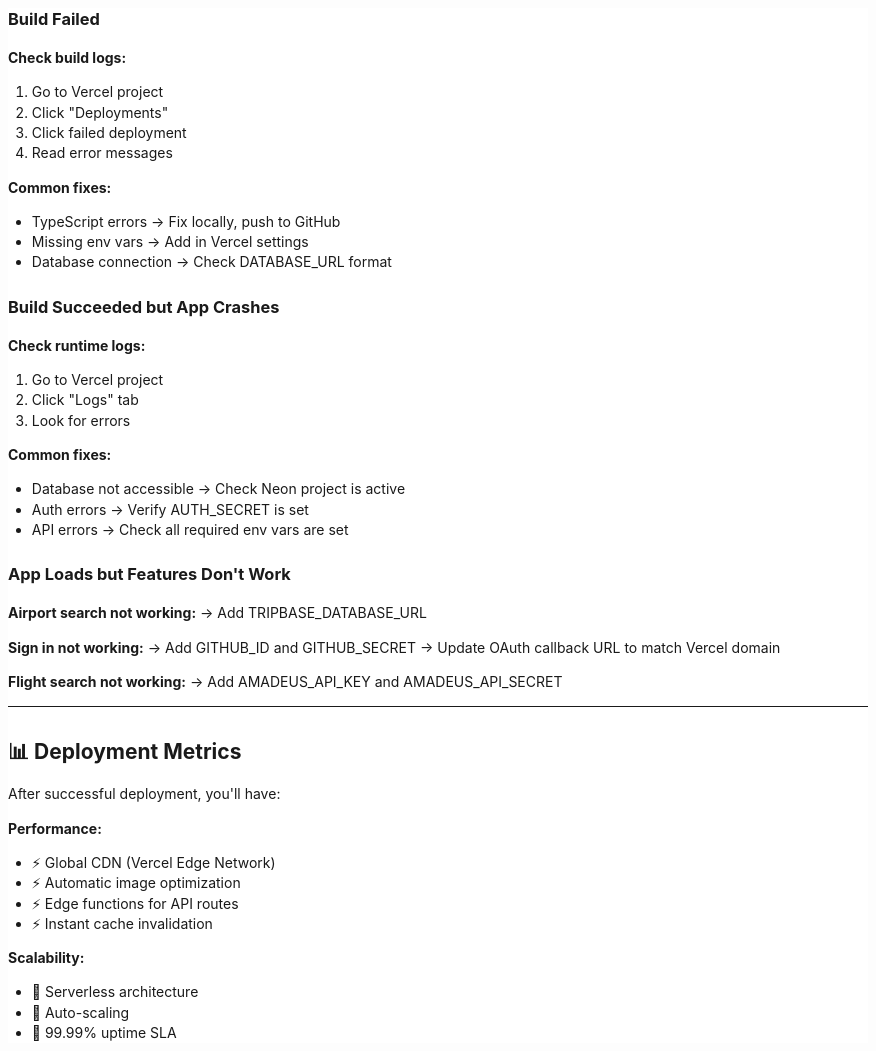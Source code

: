 ### Build Failed

**Check build logs:**
1. Go to Vercel project
2. Click "Deployments"
3. Click failed deployment
4. Read error messages

**Common fixes:**
- TypeScript errors → Fix locally, push to GitHub
- Missing env vars → Add in Vercel settings
- Database connection → Check DATABASE_URL format

### Build Succeeded but App Crashes

**Check runtime logs:**
1. Go to Vercel project
2. Click "Logs" tab
3. Look for errors

**Common fixes:**
- Database not accessible → Check Neon project is active
- Auth errors → Verify AUTH_SECRET is set
- API errors → Check all required env vars are set

### App Loads but Features Don't Work

**Airport search not working:**
→ Add TRIPBASE_DATABASE_URL

**Sign in not working:**
→ Add GITHUB_ID and GITHUB_SECRET
→ Update OAuth callback URL to match Vercel domain

**Flight search not working:**
→ Add AMADEUS_API_KEY and AMADEUS_API_SECRET

---

## 📊 Deployment Metrics

After successful deployment, you'll have:

**Performance:**
- ⚡ Global CDN (Vercel Edge Network)
- ⚡ Automatic image optimization
- ⚡ Edge functions for API routes
- ⚡ Instant cache invalidation

**Scalability:**
- 🚀 Serverless architecture
- 🚀 Auto-scaling
- 🚀 99.99% uptime SLA
